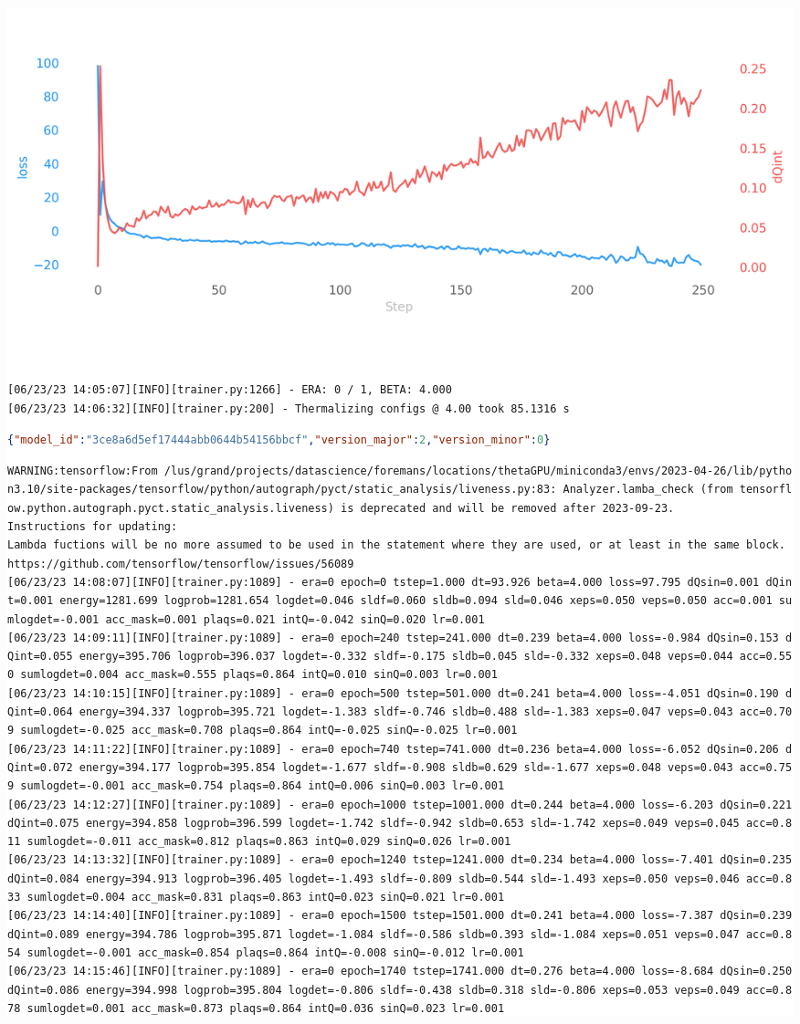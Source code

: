 <img src="assets/9fbb0ed154d423574fb6a62d67f630750261f07b.png"
width="1108" height="389" />

    [06/23/23 14:05:07][INFO][trainer.py:1266] - ERA: 0 / 1, BETA: 4.000
    [06/23/23 14:06:32][INFO][trainer.py:200] - Thermalizing configs @ 4.00 took 85.1316 s

``` json
{"model_id":"3ce8a6d5ef17444abb0644b54156bbcf","version_major":2,"version_minor":0}
```

    WARNING:tensorflow:From /lus/grand/projects/datascience/foremans/locations/thetaGPU/miniconda3/envs/2023-04-26/lib/python3.10/site-packages/tensorflow/python/autograph/pyct/static_analysis/liveness.py:83: Analyzer.lamba_check (from tensorflow.python.autograph.pyct.static_analysis.liveness) is deprecated and will be removed after 2023-09-23.
    Instructions for updating:
    Lambda fuctions will be no more assumed to be used in the statement where they are used, or at least in the same block. https://github.com/tensorflow/tensorflow/issues/56089
    [06/23/23 14:08:07][INFO][trainer.py:1089] - era=0 epoch=0 tstep=1.000 dt=93.926 beta=4.000 loss=97.795 dQsin=0.001 dQint=0.001 energy=1281.699 logprob=1281.654 logdet=0.046 sldf=0.060 sldb=0.094 sld=0.046 xeps=0.050 veps=0.050 acc=0.001 sumlogdet=-0.001 acc_mask=0.001 plaqs=0.021 intQ=-0.042 sinQ=0.020 lr=0.001
    [06/23/23 14:09:11][INFO][trainer.py:1089] - era=0 epoch=240 tstep=241.000 dt=0.239 beta=4.000 loss=-0.984 dQsin=0.153 dQint=0.055 energy=395.706 logprob=396.037 logdet=-0.332 sldf=-0.175 sldb=0.045 sld=-0.332 xeps=0.048 veps=0.044 acc=0.550 sumlogdet=0.004 acc_mask=0.555 plaqs=0.864 intQ=0.010 sinQ=0.003 lr=0.001
    [06/23/23 14:10:15][INFO][trainer.py:1089] - era=0 epoch=500 tstep=501.000 dt=0.241 beta=4.000 loss=-4.051 dQsin=0.190 dQint=0.064 energy=394.337 logprob=395.721 logdet=-1.383 sldf=-0.746 sldb=0.488 sld=-1.383 xeps=0.047 veps=0.043 acc=0.709 sumlogdet=-0.025 acc_mask=0.708 plaqs=0.864 intQ=-0.025 sinQ=-0.025 lr=0.001
    [06/23/23 14:11:22][INFO][trainer.py:1089] - era=0 epoch=740 tstep=741.000 dt=0.236 beta=4.000 loss=-6.052 dQsin=0.206 dQint=0.072 energy=394.177 logprob=395.854 logdet=-1.677 sldf=-0.908 sldb=0.629 sld=-1.677 xeps=0.048 veps=0.043 acc=0.759 sumlogdet=-0.001 acc_mask=0.754 plaqs=0.864 intQ=0.006 sinQ=0.003 lr=0.001
    [06/23/23 14:12:27][INFO][trainer.py:1089] - era=0 epoch=1000 tstep=1001.000 dt=0.244 beta=4.000 loss=-6.203 dQsin=0.221 dQint=0.075 energy=394.858 logprob=396.599 logdet=-1.742 sldf=-0.942 sldb=0.653 sld=-1.742 xeps=0.049 veps=0.045 acc=0.811 sumlogdet=-0.011 acc_mask=0.812 plaqs=0.863 intQ=0.029 sinQ=0.026 lr=0.001
    [06/23/23 14:13:32][INFO][trainer.py:1089] - era=0 epoch=1240 tstep=1241.000 dt=0.234 beta=4.000 loss=-7.401 dQsin=0.235 dQint=0.084 energy=394.913 logprob=396.405 logdet=-1.493 sldf=-0.809 sldb=0.544 sld=-1.493 xeps=0.050 veps=0.046 acc=0.833 sumlogdet=0.004 acc_mask=0.831 plaqs=0.863 intQ=0.023 sinQ=0.021 lr=0.001
    [06/23/23 14:14:40][INFO][trainer.py:1089] - era=0 epoch=1500 tstep=1501.000 dt=0.241 beta=4.000 loss=-7.387 dQsin=0.239 dQint=0.089 energy=394.786 logprob=395.871 logdet=-1.084 sldf=-0.586 sldb=0.393 sld=-1.084 xeps=0.051 veps=0.047 acc=0.854 sumlogdet=-0.001 acc_mask=0.854 plaqs=0.864 intQ=-0.008 sinQ=-0.012 lr=0.001
    [06/23/23 14:15:46][INFO][trainer.py:1089] - era=0 epoch=1740 tstep=1741.000 dt=0.276 beta=4.000 loss=-8.684 dQsin=0.250 dQint=0.086 energy=394.998 logprob=395.804 logdet=-0.806 sldf=-0.438 sldb=0.318 sld=-0.806 xeps=0.053 veps=0.049 acc=0.878 sumlogdet=0.001 acc_mask=0.873 plaqs=0.864 intQ=0.036 sinQ=0.023 lr=0.001